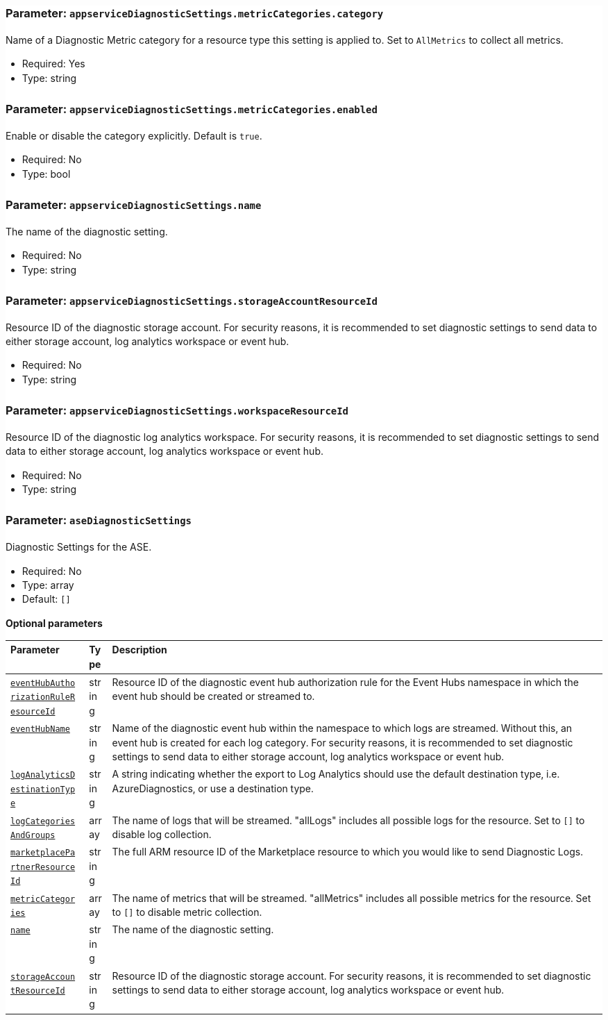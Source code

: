 ### Parameter: `appserviceDiagnosticSettings.metricCategories.category`

Name of a Diagnostic Metric category for a resource type this setting is applied to. Set to `AllMetrics` to collect all metrics.

- Required: Yes
- Type: string

### Parameter: `appserviceDiagnosticSettings.metricCategories.enabled`

Enable or disable the category explicitly. Default is `true`.

- Required: No
- Type: bool

### Parameter: `appserviceDiagnosticSettings.name`

The name of the diagnostic setting.

- Required: No
- Type: string

### Parameter: `appserviceDiagnosticSettings.storageAccountResourceId`

Resource ID of the diagnostic storage account. For security reasons, it is recommended to set diagnostic settings to send data to either storage account, log analytics workspace or event hub.

- Required: No
- Type: string

### Parameter: `appserviceDiagnosticSettings.workspaceResourceId`

Resource ID of the diagnostic log analytics workspace. For security reasons, it is recommended to set diagnostic settings to send data to either storage account, log analytics workspace or event hub.

- Required: No
- Type: string

### Parameter: `aseDiagnosticSettings`

Diagnostic Settings for the ASE.

- Required: No
- Type: array
- Default: `[]`

**Optional parameters**

| Parameter | Type | Description |
| :-- | :-- | :-- |
| [`eventHubAuthorizationRuleResourceId`](#parameter-asediagnosticsettingseventhubauthorizationruleresourceid) | string | Resource ID of the diagnostic event hub authorization rule for the Event Hubs namespace in which the event hub should be created or streamed to. |
| [`eventHubName`](#parameter-asediagnosticsettingseventhubname) | string | Name of the diagnostic event hub within the namespace to which logs are streamed. Without this, an event hub is created for each log category. For security reasons, it is recommended to set diagnostic settings to send data to either storage account, log analytics workspace or event hub. |
| [`logAnalyticsDestinationType`](#parameter-asediagnosticsettingsloganalyticsdestinationtype) | string | A string indicating whether the export to Log Analytics should use the default destination type, i.e. AzureDiagnostics, or use a destination type. |
| [`logCategoriesAndGroups`](#parameter-asediagnosticsettingslogcategoriesandgroups) | array | The name of logs that will be streamed. "allLogs" includes all possible logs for the resource. Set to `[]` to disable log collection. |
| [`marketplacePartnerResourceId`](#parameter-asediagnosticsettingsmarketplacepartnerresourceid) | string | The full ARM resource ID of the Marketplace resource to which you would like to send Diagnostic Logs. |
| [`metricCategories`](#parameter-asediagnosticsettingsmetriccategories) | array | The name of metrics that will be streamed. "allMetrics" includes all possible metrics for the resource. Set to `[]` to disable metric collection. |
| [`name`](#parameter-asediagnosticsettingsname) | string | The name of the diagnostic setting. |
| [`storageAccountResourceId`](#parameter-asediagnosticsettingsstorageaccountresourceid) | string | Resource ID of the diagnostic storage account. For security reasons, it is recommended to set diagnostic settings to send data to either storage account, log analytics workspace or event hub. |